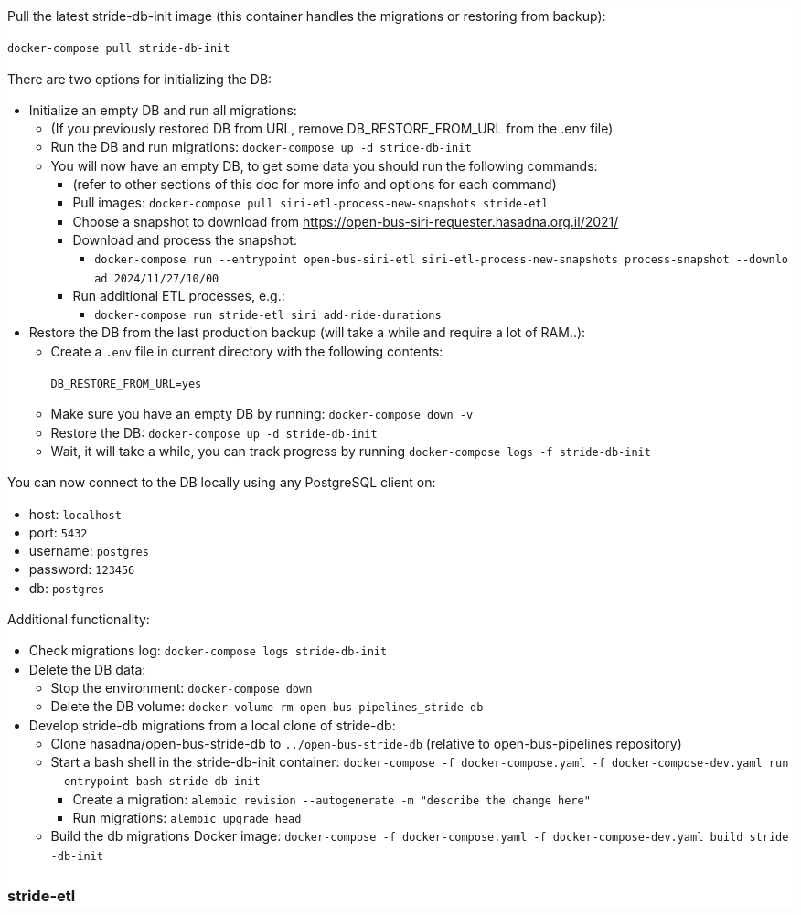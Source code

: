 Pull the latest stride-db-init image (this container handles the migrations or restoring from backup):

```
docker-compose pull stride-db-init
```

There are two options for initializing the DB:

* Initialize an empty DB and run all migrations:
  * (If you previously restored DB from URL, remove DB_RESTORE_FROM_URL from the .env file)
  * Run the DB and run migrations: `docker-compose up -d stride-db-init`
  * You will now have an empty DB, to get some data you should run the following commands:
    * (refer to other sections of this doc for more info and options for each command)
    * Pull images: `docker-compose pull siri-etl-process-new-snapshots stride-etl`
    * Choose a snapshot to download from https://open-bus-siri-requester.hasadna.org.il/2021/
    * Download and process the snapshot:
      * `docker-compose run --entrypoint open-bus-siri-etl siri-etl-process-new-snapshots process-snapshot --download 2024/11/27/10/00`
    * Run additional ETL processes, e.g.:
      * `docker-compose run stride-etl siri add-ride-durations`
* Restore the DB from the last production backup (will take a while and require a lot of RAM..):
  * Create a `.env` file in current directory with the following contents:
    ```
    DB_RESTORE_FROM_URL=yes
    ```
  * Make sure you have an empty DB by running: `docker-compose down -v`
  * Restore the DB: `docker-compose up -d stride-db-init`
  * Wait, it will take a while, you can track progress by running `docker-compose logs -f stride-db-init`

You can now connect to the DB locally using any PostgreSQL client on:
* host: `localhost`
* port: `5432`
* username: `postgres`
* password: `123456`
* db: `postgres` 

Additional functionality:
* Check migrations log: `docker-compose logs stride-db-init`
* Delete the DB data:
    * Stop the environment: `docker-compose down`
    * Delete the DB volume: `docker volume rm open-bus-pipelines_stride-db`
* Develop stride-db migrations from a local clone of stride-db:
    * Clone [hasadna/open-bus-stride-db](https://github.com/hasadna/open-bus-stride-db) to `../open-bus-stride-db` (relative to open-bus-pipelines repository)
    * Start a bash shell in the stride-db-init container: `docker-compose -f docker-compose.yaml -f docker-compose-dev.yaml run --entrypoint bash stride-db-init`
        * Create a migration: `alembic revision --autogenerate -m "describe the change here"`
        * Run migrations: `alembic upgrade head`
    * Build the db migrations Docker image: `docker-compose -f docker-compose.yaml -f docker-compose-dev.yaml build stride-db-init`

### stride-etl
